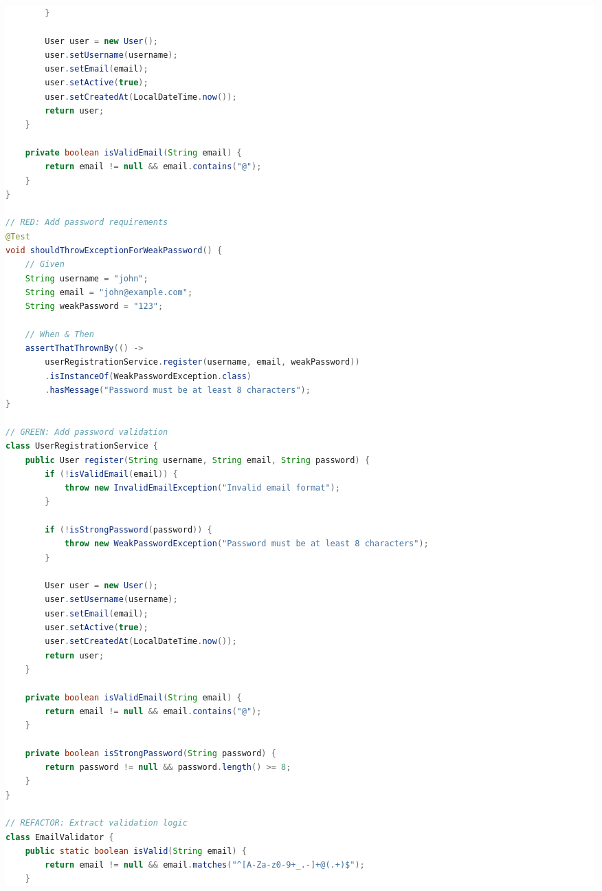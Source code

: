 ```java
        }
        
        User user = new User();
        user.setUsername(username);
        user.setEmail(email);
        user.setActive(true);
        user.setCreatedAt(LocalDateTime.now());
        return user;
    }
    
    private boolean isValidEmail(String email) {
        return email != null && email.contains("@");
    }
}

// RED: Add password requirements
@Test
void shouldThrowExceptionForWeakPassword() {
    // Given
    String username = "john";
    String email = "john@example.com";
    String weakPassword = "123";
    
    // When & Then
    assertThatThrownBy(() -> 
        userRegistrationService.register(username, email, weakPassword))
        .isInstanceOf(WeakPasswordException.class)
        .hasMessage("Password must be at least 8 characters");
}

// GREEN: Add password validation
class UserRegistrationService {
    public User register(String username, String email, String password) {
        if (!isValidEmail(email)) {
            throw new InvalidEmailException("Invalid email format");
        }
        
        if (!isStrongPassword(password)) {
            throw new WeakPasswordException("Password must be at least 8 characters");
        }
        
        User user = new User();
        user.setUsername(username);
        user.setEmail(email);
        user.setActive(true);
        user.setCreatedAt(LocalDateTime.now());
        return user;
    }
    
    private boolean isValidEmail(String email) {
        return email != null && email.contains("@");
    }
    
    private boolean isStrongPassword(String password) {
        return password != null && password.length() >= 8;
    }
}

// REFACTOR: Extract validation logic
class EmailValidator {
    public static boolean isValid(String email) {
        return email != null && email.matches("^[A-Za-z0-9+_.-]+@(.+)$");
    }
```